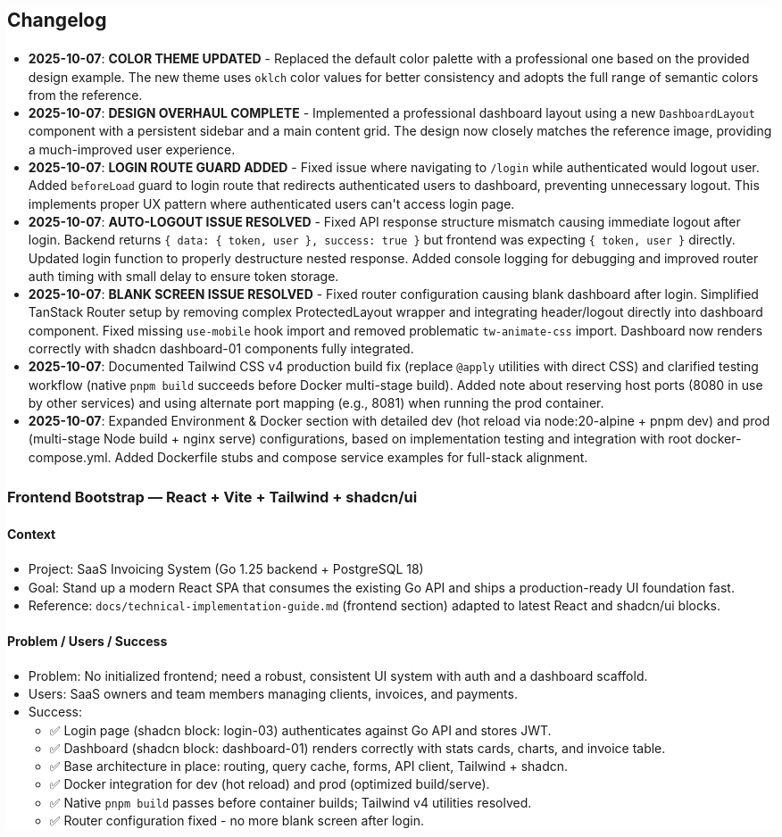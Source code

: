 ## Changelog
- **2025-10-07**: **COLOR THEME UPDATED** - Replaced the default color palette with a professional one based on the provided design example. The new theme uses `oklch` color values for better consistency and adopts the full range of semantic colors from the reference.
- **2025-10-07**: **DESIGN OVERHAUL COMPLETE** - Implemented a professional dashboard layout using a new `DashboardLayout` component with a persistent sidebar and a main content grid. The design now closely matches the reference image, providing a much-improved user experience.
- **2025-10-07**: **LOGIN ROUTE GUARD ADDED** - Fixed issue where navigating to `/login` while authenticated would logout user. Added `beforeLoad` guard to login route that redirects authenticated users to dashboard, preventing unnecessary logout. This implements proper UX pattern where authenticated users can't access login page.
- **2025-10-07**: **AUTO-LOGOUT ISSUE RESOLVED** - Fixed API response structure mismatch causing immediate logout after login. Backend returns `{ data: { token, user }, success: true }` but frontend was expecting `{ token, user }` directly. Updated login function to properly destructure nested response. Added console logging for debugging and improved router auth timing with small delay to ensure token storage.
- **2025-10-07**: **BLANK SCREEN ISSUE RESOLVED** - Fixed router configuration causing blank dashboard after login. Simplified TanStack Router setup by removing complex ProtectedLayout wrapper and integrating header/logout directly into dashboard component. Fixed missing `use-mobile` hook import and removed problematic `tw-animate-css` import. Dashboard now renders correctly with shadcn dashboard-01 components fully integrated.
- **2025-10-07**: Documented Tailwind CSS v4 production build fix (replace `@apply` utilities with direct CSS) and clarified testing workflow (native `pnpm build` succeeds before Docker multi-stage build). Added note about reserving host ports (8080 in use by other services) and using alternate port mapping (e.g., 8081) when running the prod container.
- **2025-10-07**: Expanded Environment & Docker section with detailed dev (hot reload via node:20-alpine + pnpm dev) and prod (multi-stage Node build + nginx serve) configurations, based on implementation testing and integration with root docker-compose.yml. Added Dockerfile stubs and compose service examples for full-stack alignment.

### Frontend Bootstrap — React + Vite + Tailwind + shadcn/ui

#### Context
- Project: SaaS Invoicing System (Go 1.25 backend + PostgreSQL 18)
- Goal: Stand up a modern React SPA that consumes the existing Go API and ships a production-ready UI foundation fast.
- Reference: `docs/technical-implementation-guide.md` (frontend section) adapted to latest React and shadcn/ui blocks.

#### Problem / Users / Success
- Problem: No initialized frontend; need a robust, consistent UI system with auth and a dashboard scaffold.
- Users: SaaS owners and team members managing clients, invoices, and payments.
- Success:
  - ✅ Login page (shadcn block: login-03) authenticates against Go API and stores JWT.
  - ✅ Dashboard (shadcn block: dashboard-01) renders correctly with stats cards, charts, and invoice table.
  - ✅ Base architecture in place: routing, query cache, forms, API client, Tailwind + shadcn.
  - ✅ Docker integration for dev (hot reload) and prod (optimized build/serve).
  - ✅ Native `pnpm build` passes before container builds; Tailwind v4 utilities resolved.
  - ✅ Router configuration fixed - no more blank screen after login.
